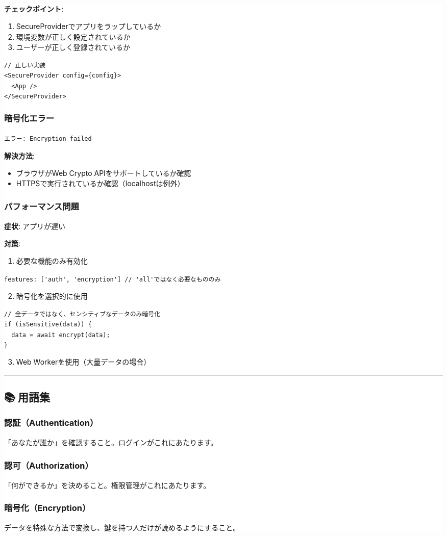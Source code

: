 **チェックポイント**:
1. SecureProviderでアプリをラップしているか
2. 環境変数が正しく設定されているか
3. ユーザーが正しく登録されているか

```tsx
// 正しい実装
<SecureProvider config={config}>
  <App />
</SecureProvider>
```

### 暗号化エラー

```
エラー: Encryption failed
```

**解決方法**:
- ブラウザがWeb Crypto APIをサポートしているか確認
- HTTPSで実行されているか確認（localhostは例外）

### パフォーマンス問題

**症状**: アプリが遅い

**対策**:
1. 必要な機能のみ有効化
```tsx
features: ['auth', 'encryption'] // 'all'ではなく必要なもののみ
```

2. 暗号化を選択的に使用
```tsx
// 全データではなく、センシティブなデータのみ暗号化
if (isSensitive(data)) {
  data = await encrypt(data);
}
```

3. Web Workerを使用（大量データの場合）

---

## 📚 用語集

### 認証（Authentication）
「あなたが誰か」を確認すること。ログインがこれにあたります。

### 認可（Authorization）
「何ができるか」を決めること。権限管理がこれにあたります。

### 暗号化（Encryption）
データを特殊な方法で変換し、鍵を持つ人だけが読めるようにすること。
